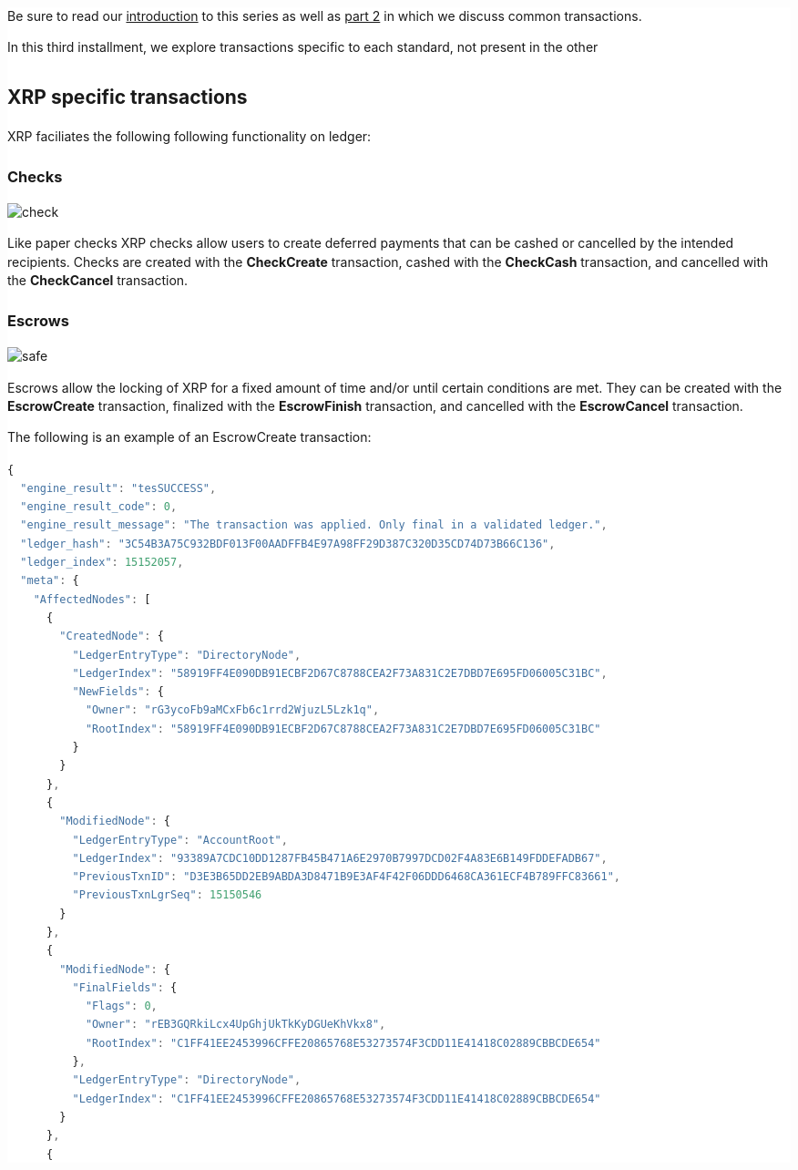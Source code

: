 Be sure to read our [introduction](/post/xrp_vs_xlm_pt1) to this series as well as [part 2](/post/xrp_vs_xlm_pt2) in which we discuss common transactions.

In this third installment, we explore transactions specific to each standard, not present in the other

<h2>XRP specific transactions</h2>

XRP faciliates the following following functionality on ledger:

<h3>Checks</h3>

![check](@/assets/posts/xrp_vs_xlm_pt3/check.jpg)

Like paper checks XRP checks allow users to create deferred payments that can be cashed or cancelled by the intended recipients. Checks are created with the <b>CheckCreate</b> transaction, cashed with the <b>CheckCash</b> transaction, and cancelled with the <b>CheckCancel</b> transaction.

<h3>Escrows</h3>

![safe](@/assets/posts/xrp_vs_xlm_pt3/safe.jpg)

Escrows allow the locking of XRP for a fixed amount of time and/or until certain conditions are met. They can be created with the <b>EscrowCreate</b> transaction, finalized with the <b>EscrowFinish</b> transaction, and cancelled with the <b>EscrowCancel</b> transaction.

The following is an example of an EscrowCreate transaction:

```javascript
{
  "engine_result": "tesSUCCESS",
  "engine_result_code": 0,
  "engine_result_message": "The transaction was applied. Only final in a validated ledger.",
  "ledger_hash": "3C54B3A75C932BDF013F00AADFFB4E97A98FF29D387C320D35CD74D73B66C136",
  "ledger_index": 15152057,
  "meta": {
    "AffectedNodes": [
      {
        "CreatedNode": {
          "LedgerEntryType": "DirectoryNode",
          "LedgerIndex": "58919FF4E090DB91ECBF2D67C8788CEA2F73A831C2E7DBD7E695FD06005C31BC",
          "NewFields": {
            "Owner": "rG3ycoFb9aMCxFb6c1rrd2WjuzL5Lzk1q",
            "RootIndex": "58919FF4E090DB91ECBF2D67C8788CEA2F73A831C2E7DBD7E695FD06005C31BC"
          }
        }
      },
      {
        "ModifiedNode": {
          "LedgerEntryType": "AccountRoot",
          "LedgerIndex": "93389A7CDC10DD1287FB45B471A6E2970B7997DCD02F4A83E6B149FDDEFADB67",
          "PreviousTxnID": "D3E3B65DD2EB9ABDA3D8471B9E3AF4F42F06DDD6468CA361ECF4B789FFC83661",
          "PreviousTxnLgrSeq": 15150546
        }
      },
      {
        "ModifiedNode": {
          "FinalFields": {
            "Flags": 0,
            "Owner": "rEB3GQRkiLcx4UpGhjUkTkKyDGUeKhVkx8",
            "RootIndex": "C1FF41EE2453996CFFE20865768E53273574F3CDD11E41418C02889CBBCDE654"
          },
          "LedgerEntryType": "DirectoryNode",
          "LedgerIndex": "C1FF41EE2453996CFFE20865768E53273574F3CDD11E41418C02889CBBCDE654"
        }
      },
      {
```